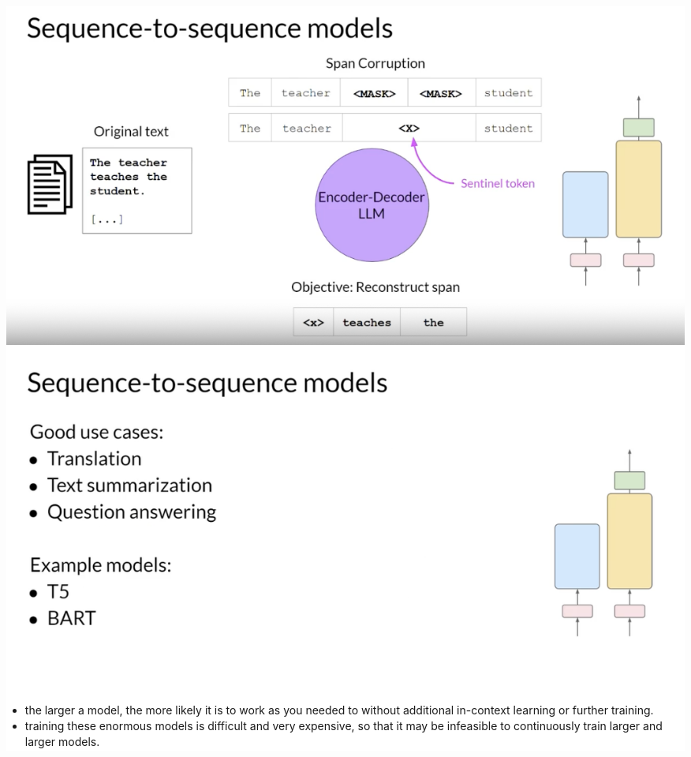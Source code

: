 ![Screenshot 2024-05-01 at 11.33.09](/assets/img/Screenshot%202024-05-01%20at%2011.33.09.png)

![Screenshot 2024-05-01 at 11.33.02](/assets/img/Screenshot%202024-05-01%20at%2011.33.02.png)

- the larger a model, the more likely it is to work as you needed to without additional in-context learning or further training.
- training these enormous models is difficult and very expensive, so that it may be infeasible to continuously train larger and larger models.

